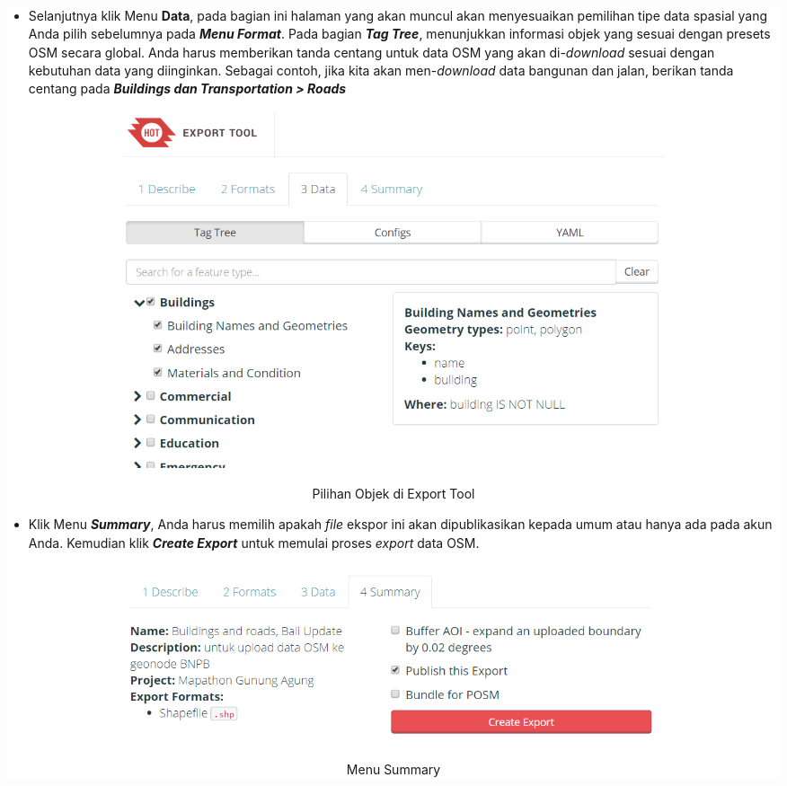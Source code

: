 *   Selanjutnya klik Menu **Data**, pada bagian ini halaman yang akan muncul akan menyesuaikan pemilihan tipe data spasial yang Anda pilih sebelumnya pada **_Menu Format_**. Pada bagian **_Tag Tree_**, menunjukkan informasi objek yang sesuai dengan presets OSM secara global. Anda harus memberikan tanda centang untuk data OSM yang akan di-_download_ sesuai dengan kebutuhan data yang diinginkan. Sebagai contoh, jika kita akan men-_download_ data bangunan dan jalan, berikan tanda centang pada **_Buildings dan Transportation > Roads_**

<p align="center">
  <img width=70% src="../images/0107_buildingandroads.png">
</p>
<p align="center">Pilihan Objek di Export Tool<p align="center">

*   Klik Menu **_Summary_**, Anda harus memilih apakah _file_ ekspor ini akan dipublikasikan kepada umum atau hanya ada pada akun Anda. Kemudian klik **_Create Export_** untuk memulai proses _export_ data OSM.

<p align="center">
  <img width=70% src="../images/0108_menusummary.png">
</p>
<p align="center">Menu Summary<p align="center">
